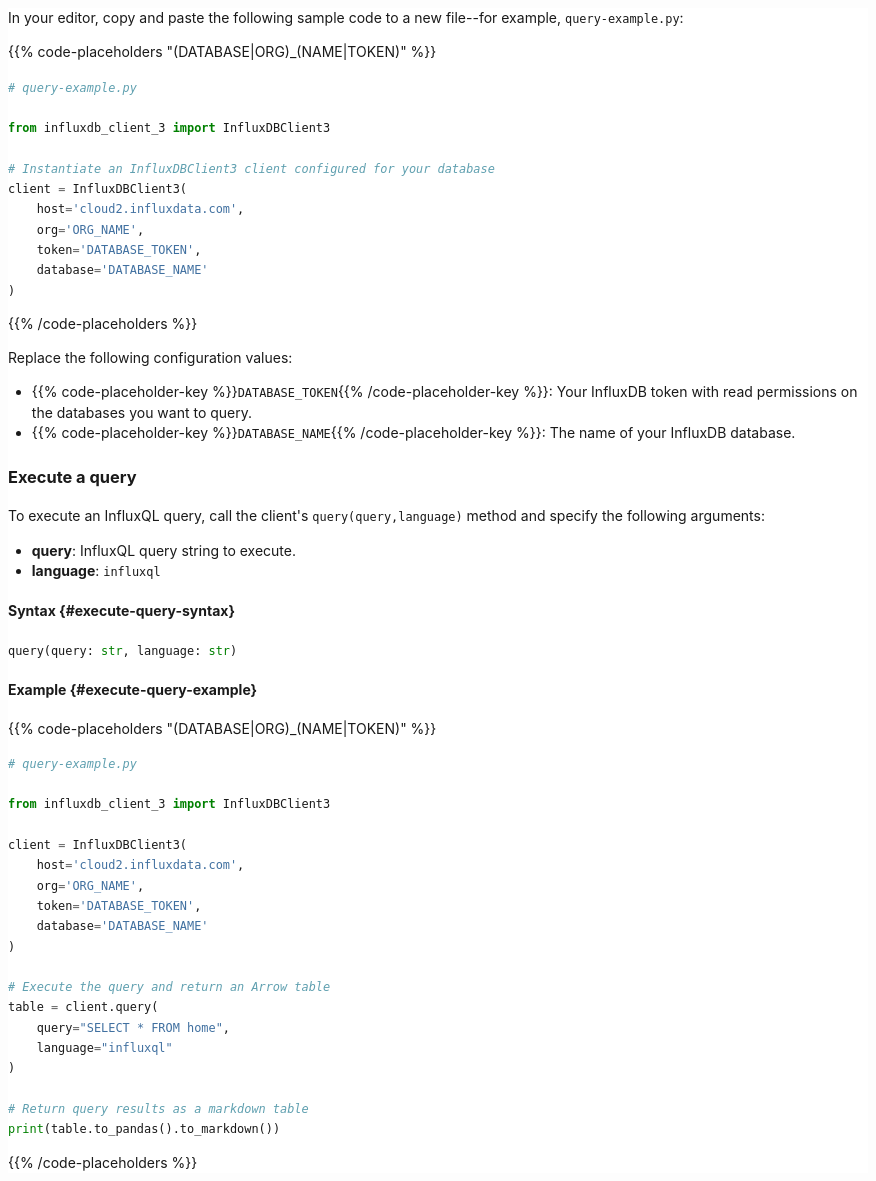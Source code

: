 In your editor, copy and paste the following sample code to a new file--for
example, `query-example.py`:

{{% code-placeholders "(DATABASE|ORG)_(NAME|TOKEN)" %}}
```py
# query-example.py

from influxdb_client_3 import InfluxDBClient3

# Instantiate an InfluxDBClient3 client configured for your database
client = InfluxDBClient3(
    host='cloud2.influxdata.com',
    org='ORG_NAME',
    token='DATABASE_TOKEN',
    database='DATABASE_NAME'
)
```
{{% /code-placeholders %}}

Replace the following configuration values:

- {{% code-placeholder-key %}}`DATABASE_TOKEN`{{% /code-placeholder-key %}}:
  Your InfluxDB token with read permissions on the databases you want to query.
- {{% code-placeholder-key %}}`DATABASE_NAME`{{% /code-placeholder-key %}}:
  The name of your InfluxDB database.

### Execute a query

To execute an InfluxQL query, call the client's `query(query,language)` method
and specify the following arguments:

- **query**: InfluxQL query string to execute.
- **language**: `influxql`

#### Syntax {#execute-query-syntax}

```py
query(query: str, language: str)
```

#### Example {#execute-query-example}

{{% code-placeholders "(DATABASE|ORG)_(NAME|TOKEN)" %}}
```py
# query-example.py

from influxdb_client_3 import InfluxDBClient3

client = InfluxDBClient3(
    host='cloud2.influxdata.com',
    org='ORG_NAME',
    token='DATABASE_TOKEN',
    database='DATABASE_NAME'
)

# Execute the query and return an Arrow table
table = client.query(
    query="SELECT * FROM home",
    language="influxql"
)

# Return query results as a markdown table
print(table.to_pandas().to_markdown())
```
{{% /code-placeholders %}}

